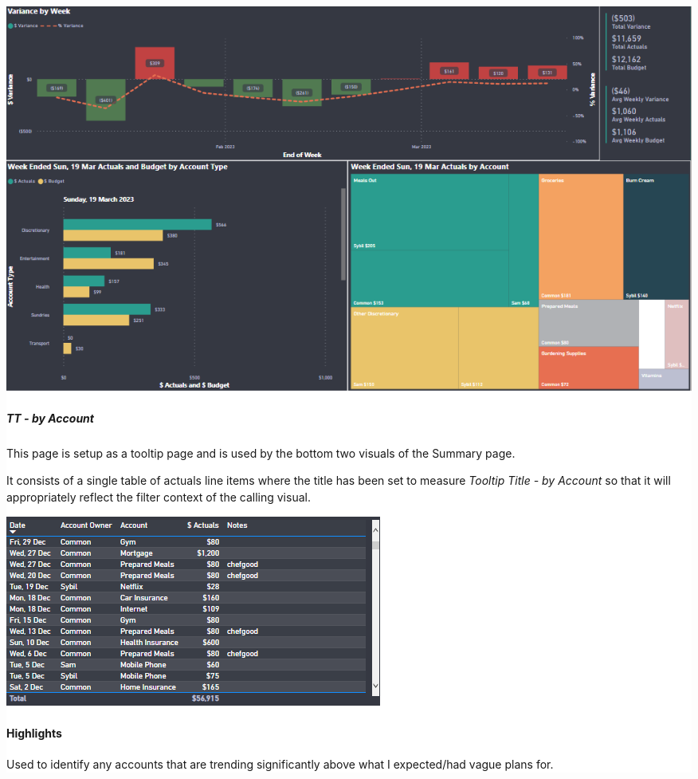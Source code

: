 ![Power BI Report Page Summary](images/powerbi_report_page_summary.png)

##### TT - by Account

This page is setup as a tooltip page and is used by the bottom two visuals of the Summary page.

It consists of a single table of actuals line items where the title has been set to measure *Tooltip Title - by Account* so that it will appropriately reflect the filter context of the calling visual.

![Power BI Report Page Summary](images/powerbi_report_page_tt_by_account.png)

#### Highlights

Used to identify any accounts that are trending significantly above what I expected/had vague plans for.
